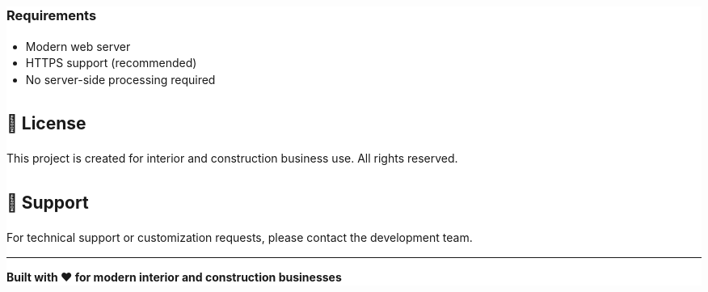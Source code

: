 ### Requirements
- Modern web server
- HTTPS support (recommended)
- No server-side processing required

## 📝 License

This project is created for interior and construction business use. All rights reserved.

## 🤝 Support

For technical support or customization requests, please contact the development team.

---

**Built with ❤️ for modern interior and construction businesses**
